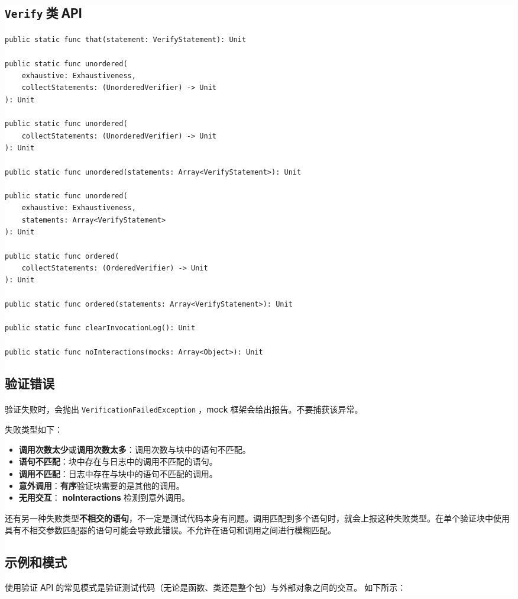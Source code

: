 ## `Verify` 类 API

```cangjie
public static func that(statement: VerifyStatement): Unit

public static func unordered(
    exhaustive: Exhaustiveness,
    collectStatements: (UnorderedVerifier) -> Unit
): Unit

public static func unordered(
    collectStatements: (UnorderedVerifier) -> Unit
): Unit

public static func unordered(statements: Array<VerifyStatement>): Unit

public static func unordered(
    exhaustive: Exhaustiveness,
    statements: Array<VerifyStatement>
): Unit

public static func ordered(
    collectStatements: (OrderedVerifier) -> Unit
): Unit

public static func ordered(statements: Array<VerifyStatement>): Unit

public static func clearInvocationLog(): Unit

public static func noInteractions(mocks: Array<Object>): Unit
```

## 验证错误

验证失败时，会抛出 `VerificationFailedException` ，mock 框架会给出报告。不要捕获该异常。

失败类型如下：

* **调用次数太少**或**调用次数太多**：调用次数与块中的语句不匹配。
* **语句不匹配**：块中存在与日志中的调用不匹配的语句。
* **调用不匹配**：日志中存在与块中的语句不匹配的调用。
* **意外调用**：**有序**验证块需要的是其他的调用。
* **无用交互**： **noInteractions** 检测到意外调用。

还有另一种失败类型**不相交的语句**，不一定是测试代码本身有问题。调用匹配到多个语句时，就会上报这种失败类型。在单个验证块中使用具有不相交参数匹配器的语句可能会导致此错误。不允许在语句和调用之间进行模糊匹配。

## 示例和模式

使用验证 API 的常见模式是验证测试代码（无论是函数、类还是整个包）与外部对象之间的交互。
如下所示：
